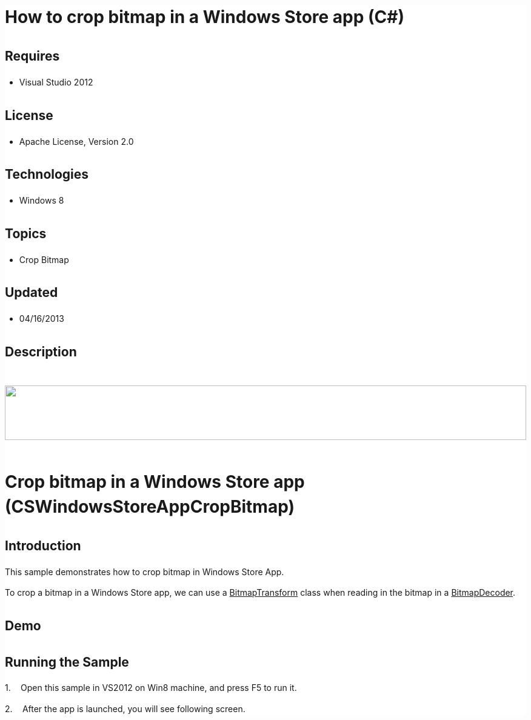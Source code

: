 # How to crop bitmap in a Windows Store app (C#)
## Requires
- Visual Studio 2012
## License
- Apache License, Version 2.0
## Technologies
- Windows 8
## Topics
- Crop Bitmap
## Updated
- 04/16/2013
## Description

<h1><span><a href="http://www.microsoft.com/click/services/Redirect2.ashx?CR_CC=200144425" target="_blank"><img id="79968" src="http://i1.code.msdn.s-msft.com/cswindowsstoreappadditem-a5d7fbcc/image/file/79968/1/dpe_w8_728x90_1022_v2.jpg" alt="" width="728" height="90" style="width:100%"></a></span></h1>
<h1><span>Crop bitmap in </span><span>a Windows Store</span><span> app (CSWindowsStoreAppCropBitmap)
</span></h1>
<h2><span>Introduction </span></h2>
<p class="MsoNormal">This sample demonstrates how to crop bitmap in <span>Windows Store</span><span>
</span>App.</p>
<p class="MsoNormal">To crop a bitmap in a <span>Windows Store</span><span> </span>
app, we can use a <a href="http://msdn.microsoft.com/en-us/library/windows/apps/windows.graphics.imaging.bitmaptransform">
<span class="SpellE">BitmapTransform</span></a> class when reading in the bitmap in a
<a href="http://msdn.microsoft.com/en-us/library/windows/apps/windows.graphics.imaging.bitmapdecoder">
BitmapDecoder</a>.</p>
<h2>Demo</h2>
<p><object width="540" height="330" data="data:application/x-silverlight-2," type="application/x-silverlight-2"> <param name="source" value="/scriptcenter/Content/Common/videoplayer.xap" /> <param name="initParams" value="deferredLoad=false,duration=0,m=http://media.ch9.ms/ch9/836e/5a36836c-f87f-41a0-b53e-ad242f2b836e/CropImageWinStoreApp_Source.wmv,autostart=true,autohide=true,showembed=true"
 /> <param name="background" value="#00FFFFFF" /> <param name="minRuntimeVersion" value="3.0.40624.0" /> <param name="enableHtmlAccess" value="true" /> <param name="src" value="http://media.ch9.ms/ch9/836e/5a36836c-f87f-41a0-b53e-ad242f2b836e/CropImageWinStoreApp_Source.wmv"
 /> <param name="id" value="68000" /> <param name="name" value="CropImageWinStoreApp_Source.wmv" /><span><a href="http://go.microsoft.com/fwlink/?LinkID=149156" style="text-decoration:none"><img src="http://go.microsoft.com/fwlink/?LinkId=108181" alt="Get Microsoft Silverlight" style="border-style:none"></a></span>
 </object> </p>
<h2><span>Running the Sample </span></h2>
<p class="MsoListParagraph">1.<span style="font-size:7.0pt; line-height:115%; font-family:&quot;Times New Roman&quot;,&quot;serif&quot;">&nbsp;&nbsp;&nbsp;&nbsp;&nbsp;&nbsp;
</span>Open this sample in VS2012 on Win8 machine, and press F5 to run it.</p>
<p class="MsoListParagraph">2.<span style="font-size:7.0pt; line-height:115%; font-family:&quot;Times New Roman&quot;,&quot;serif&quot;">&nbsp;&nbsp;&nbsp;&nbsp;&nbsp;&nbsp;
</span>After the app is launched, you will see following screen.</p>